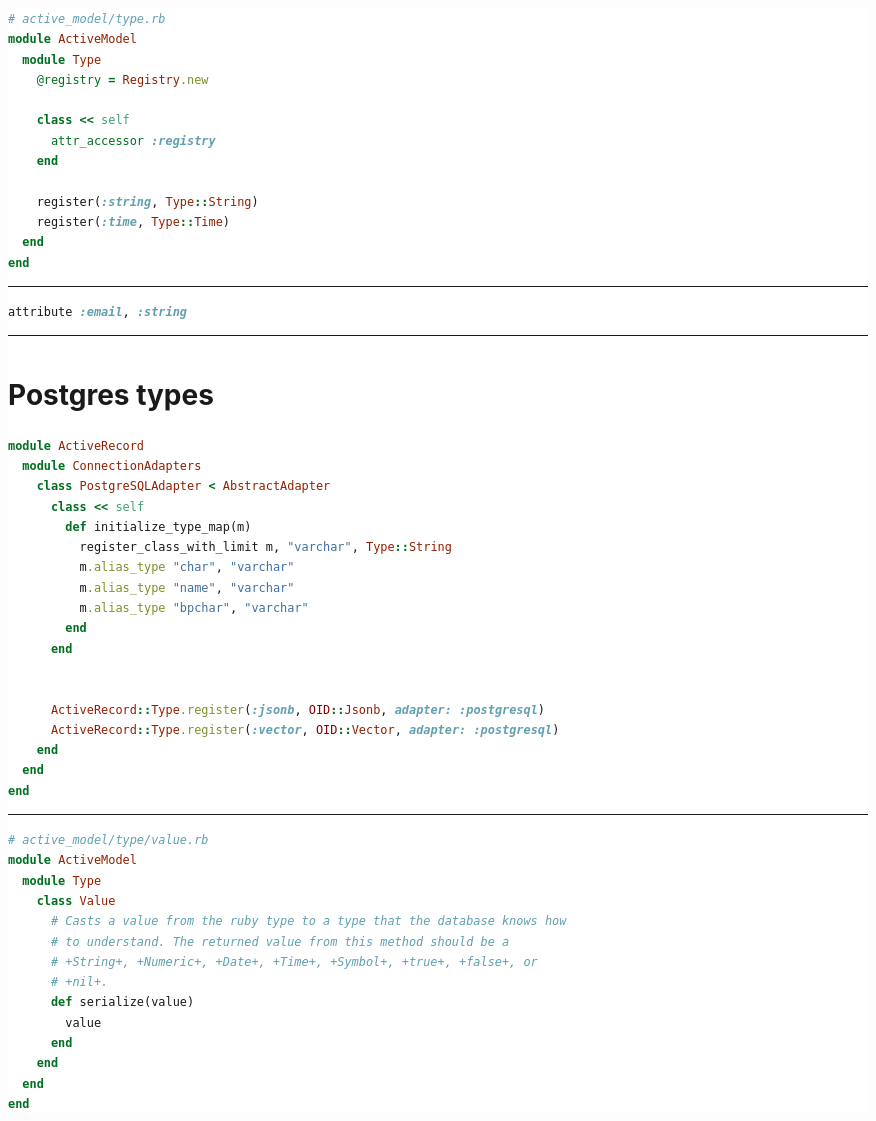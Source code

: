 ```ruby
# active_model/type.rb
module ActiveModel
  module Type
    @registry = Registry.new

    class << self
      attr_accessor :registry
    end

    register(:string, Type::String)
    register(:time, Type::Time)
  end
end
```


---

```ruby
attribute :email, :string
```

---

# Postgres types

```ruby
module ActiveRecord
  module ConnectionAdapters
    class PostgreSQLAdapter < AbstractAdapter
      class << self
        def initialize_type_map(m)
          register_class_with_limit m, "varchar", Type::String
          m.alias_type "char", "varchar"
          m.alias_type "name", "varchar"
          m.alias_type "bpchar", "varchar"
        end
      end


      ActiveRecord::Type.register(:jsonb, OID::Jsonb, adapter: :postgresql)
      ActiveRecord::Type.register(:vector, OID::Vector, adapter: :postgresql)
    end
  end
end
```

---

```ruby
# active_model/type/value.rb
module ActiveModel
  module Type
    class Value
      # Casts a value from the ruby type to a type that the database knows how
      # to understand. The returned value from this method should be a
      # +String+, +Numeric+, +Date+, +Time+, +Symbol+, +true+, +false+, or
      # +nil+.
      def serialize(value)
        value
      end
    end
  end
end
```
